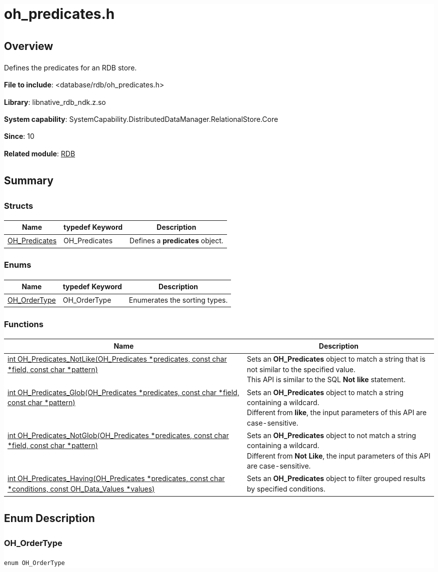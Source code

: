 # oh_predicates.h







## Overview

Defines the predicates for an RDB store.

**File to include**: <database/rdb/oh_predicates.h>

**Library**: libnative_rdb_ndk.z.so

**System capability**: SystemCapability.DistributedDataManager.RelationalStore.Core

**Since**: 10

**Related module**: [RDB](capi-rdb.md)

## Summary

### Structs

| Name                                  | typedef Keyword| Description      |
| -------------------------------------- | ------------- | ---------- |
| [OH_Predicates](capi-rdb-oh-predicates.md) | OH_Predicates | Defines a **predicates** object.|

### Enums

| Name                         | typedef Keyword| Description      |
| ----------------------------- | ------------- | ---------- |
| [OH_OrderType](#oh_ordertype) | OH_OrderType  | Enumerates the sorting types.|

### Functions

| Name                                                        | Description                                                        |
| ------------------------------------------------------------ | ------------------------------------------------------------ |
| [int OH_Predicates_NotLike(OH_Predicates *predicates, const char *field, const char *pattern)](#oh_predicates_notlike) | Sets an **OH_Predicates** object to match a string that is not similar to the specified value.<br>This API is similar to the SQL **Not like** statement.|
| [int OH_Predicates_Glob(OH_Predicates *predicates, const char *field, const char *pattern)](#oh_predicates_glob) | Sets an **OH_Predicates** object to match a string containing a wildcard.<br>Different from **like**, the input parameters of this API are case-sensitive.|
| [int OH_Predicates_NotGlob(OH_Predicates *predicates, const char *field, const char *pattern)](#oh_predicates_notglob) | Sets an **OH_Predicates** object to not match a string containing a wildcard.<br>Different from **Not Like**, the input parameters of this API are case-sensitive.|
| [int OH_Predicates_Having(OH_Predicates *predicates, const char *conditions, const OH_Data_Values *values)](#oh_predicates_having) | Sets an **OH_Predicates** object to filter grouped results by specified conditions.|

## Enum Description

### OH_OrderType

```
enum OH_OrderType
```
